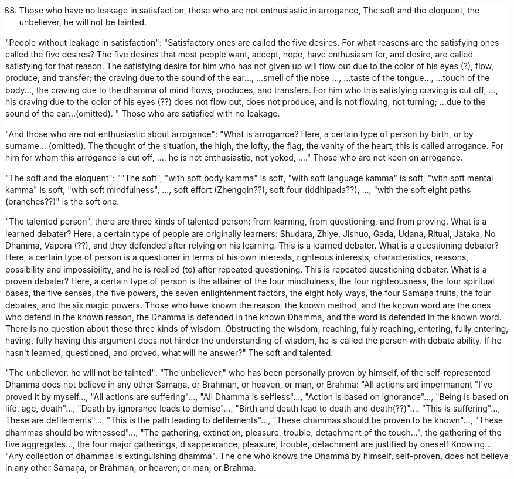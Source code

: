 88. Those who have no leakage in satisfaction, those who are not enthusiastic in
    arrogance,
The soft and the eloquent, the unbeliever, he will not be tainted.

"People without leakage in satisfaction": "Satisfactory ones are called the five
desires. For what reasons are the satisfying ones called the five desires? The
five desires that most people want, accept, hope, have enthusiasm for, and
desire, are called satisfying for that reason. The satisfying desire for him who
has not given up will flow out due to the color of his eyes (?), flow, produce,
and transfer; the craving due to the sound of the ear..., ...smell of the nose
..., ...taste of the tongue..., ...touch of the body..., the craving due to the
dhamma of mind flows, produces, and transfers. For him who this satisfying
craving is cut off, ..., his craving due to the color of his eyes (??) does not
flow out, does not produce, and is not flowing, not turning; ...due to the sound
of the ear...(omitted). " Those who are satisfied with no leakage.

"And those who are not enthusiastic about arrogance": "What is arrogance? Here,
a certain type of person by birth, or by surname... (omitted). The thought of
the situation, the high, the lofty, the flag, the vanity of the heart, this is
called arrogance. For him for whom this arrogance is cut off, ..., he is not
enthusiastic, not yoked, ...." Those who are not keen on arrogance.

"The soft and the eloquent": ""The soft", "with soft body kamma" is soft, "with
soft language kamma" is soft, "with soft mental kamma" is soft, "with soft
mindfulness", ..., soft effort (Zhengqin??), soft four (iddhipada??), ..., "with
the soft eight paths (branches??)" is the soft one.

"The talented person", there are three kinds of talented person: from learning,
from questioning, and from proving. What is a learned debater? Here, a certain
type of people are originally learners: Shudara, Zhiye, Jishuo, Gada, Udana,
Ritual, Jataka, No Dhamma, Vapora (??), and they defended after relying on his
learning. This is a learned debater. What is a questioning debater? Here, a
certain type of person is a questioner in terms of his own interests, righteous
interests, characteristics, reasons, possibility and impossibility, and he is
replied (to) after repeated questioning. This is repeated questioning debater.
What is a proven debater? Here, a certain type of person is the attainer of the
four mindfulness, the four righteousness, the four spiritual bases, the five
senses, the five powers, the seven enlightenment factors, the eight holy ways,
the four Samaṇa fruits, the four debates, and the six magic powers. Those who
have known the reason, the known method, and the known word are the ones who
defend in the known reason, the Dhamma is defended in the known Dhamma, and the
word is defended in the known word. There is no question about these three kinds
of wisdom. Obstructing the wisdom, reaching, fully reaching, entering, fully
entering, having, fully having this argument does not hinder the understanding
of wisdom, he is called the person with debate ability. If he hasn't learned,
questioned, and proved, what will he answer?" The soft and talented.

"The unbeliever, he will not be tainted": "The unbeliever," who has been
personally proven by himself, of the self-represented Dhamma does not believe in
any other Samaṇa, or Brahman, or heaven, or man, or Brahma: "All actions are
impermanent "I've proved it by myself..., "All actions are suffering"..., "All
Dhamma is selfless"..., "Action is based on ignorance"..., "Being is based on
life, age, death"..., "Death by ignorance leads to demise"..., "Birth and death
lead to death and death(??)"..., "This is suffering"..., These are
defilements"...,  "This is the path leading to defilements"..., "These dhammas
should be proven to be known"..., "These dhammas should be witnessed"..., "The
gathering, extinction, pleasure, trouble, detachment of the touch...", the
gathering of the five aggregates..., the four major gatherings, disappearance,
pleasure, trouble, detachment are justified by oneself Knowing... "Any
collection of dhammas is extinguishing dhamma". The one who knows the Dhamma by
himself, self-proven, does not believe in any other Samaṇa, or Brahman, or
heaven, or man, or Brahma.
